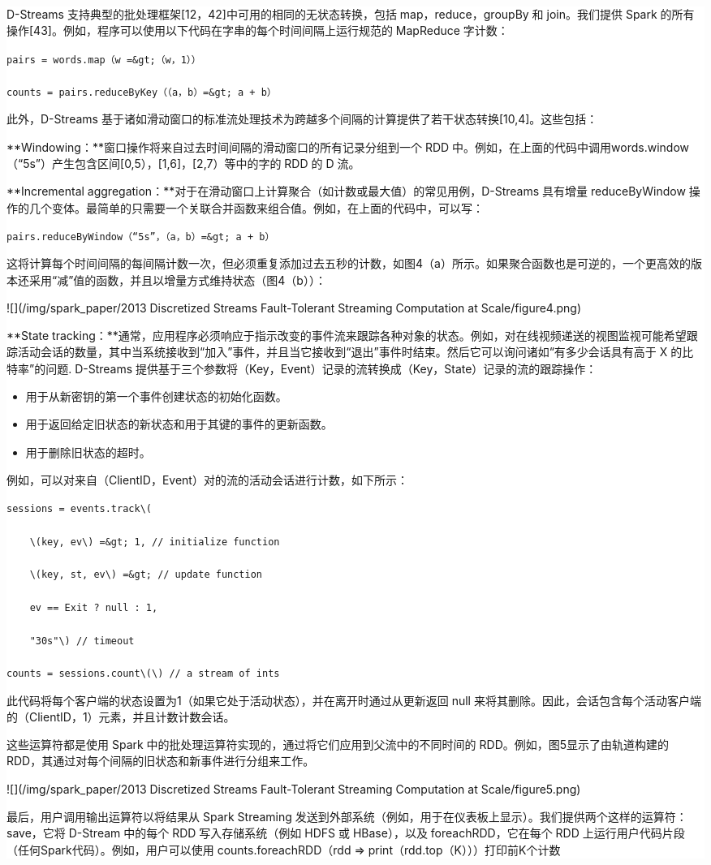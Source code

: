 D-Streams 支持典型的批处理框架\[12，42\]中可用的相同的无状态转换，包括 map，reduce，groupBy 和 join。我们提供 Spark 的所有操作\[43\]。例如，程序可以使用以下代码在字串的每个时间间隔上运行规范的 MapReduce 字计数：

```
pairs = words.map（w =&gt;（w，1））

counts = pairs.reduceByKey（（a，b）=&gt; a + b）
```

此外，D-Streams 基于诸如滑动窗口的标准流处理技术为跨越多个间隔的计算提供了若干状态转换\[10,4\]。这些包括：

**Windowing：**窗口操作将来自过去时间间隔的滑动窗口的所有记录分组到一个 RDD 中。例如，在上面的代码中调用words.window（“5s”）产生包含区间\[0,5），\[1,6\]，\[2,7）等中的字的 RDD 的 D 流。

**Incremental aggregation：**对于在滑动窗口上计算聚合（如计数或最大值）的常见用例，D-Streams 具有增量 reduceByWindow 操作的几个变体。最简单的只需要一个关联合并函数来组合值。例如，在上面的代码中，可以写：

```
pairs.reduceByWindow（“5s”，（a，b）=&gt; a + b）
```

这将计算每个时间间隔的每间隔计数一次，但必须重复添加过去五秒的计数，如图4（a）所示。如果聚合函数也是可逆的，一个更高效的版本还采用“减”值的函数，并且以增量方式维持状态（图4（b））：

![](/img/spark_paper/2013 Discretized Streams Fault-Tolerant Streaming Computation at Scale/figure4.png)

**State tracking：**通常，应用程序必须响应于指示改变的事件流来跟踪各种对象的状态。例如，对在线视频递送的视图监视可能希望跟踪活动会话的数量，其中当系统接收到“加入”事件，并且当它接收到“退出”事件时结束。然后它可以询问诸如“有多少会话具有高于 X 的比特率”的问题. D-Streams 提供基于三个参数将（Key，Event）记录的流转换成（Key，State）记录的流的跟踪操作：

* 用于从新密钥的第一个事件创建状态的初始化函数。

* 用于返回给定旧状态的新状态和用于其键的事件的更新函数。

* 用于删除旧状态的超时。

例如，可以对来自（ClientID，Event）对的流的活动会话进行计数，如下所示：

```
sessions = events.track\( 

    \(key, ev\) =&gt; 1, // initialize function 

    \(key, st, ev\) =&gt; // update function 

    ev == Exit ? null : 1,

    "30s"\) // timeout

counts = sessions.count\(\) // a stream of ints
```

此代码将每个客户端的状态设置为1（如果它处于活动状态），并在离开时通过从更新返回 null 来将其删除。因此，会话包含每个活动客户端的（ClientID，1）元素，并且计数计数会话。

这些运算符都是使用 Spark 中的批处理运算符实现的，通过将它们应用到父流中的不同时间的 RDD。例如，图5显示了由轨道构建的 RDD，其通过对每个间隔的旧状态和新事件进行分组来工作。

![](/img/spark_paper/2013 Discretized Streams Fault-Tolerant Streaming Computation at Scale/figure5.png)

最后，用户调用输出运算符以将结果从 Spark Streaming 发送到外部系统（例如，用于在仪表板上显示）。我们提供两个这样的运算符：save，它将 D-Stream 中的每个 RDD 写入存储系统（例如 HDFS 或 HBase），以及 foreachRDD，它在每个 RDD 上运行用户代码片段（任何Spark代码）。例如，用户可以使用 counts.foreachRDD（rdd =&gt; print（rdd.top（K）））打印前K个计数

